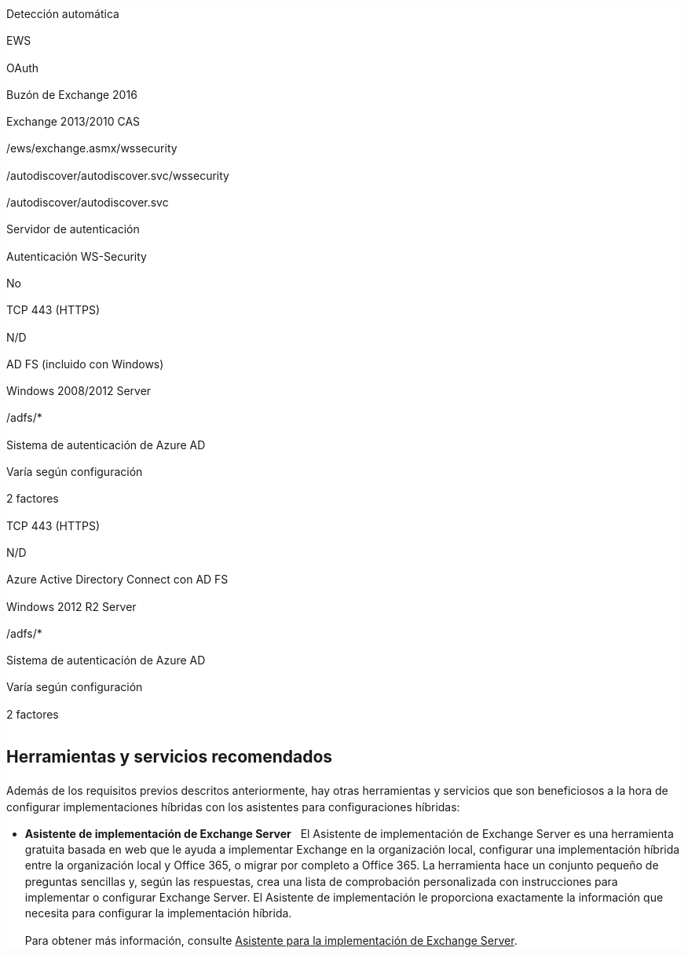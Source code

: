 <td><p>Detección automática</p>
<p>EWS</p></td>
<td><p>OAuth</p></td>
<td><p>Buzón de Exchange 2016</p>
<p>Exchange 2013/2010 CAS</p></td>
<td><p>/ews/exchange.asmx/wssecurity</p>
<p>/autodiscover/autodiscover.svc/wssecurity</p>
<p>/autodiscover/autodiscover.svc</p></td>
<td><p>Servidor de autenticación</p></td>
<td><p>Autenticación WS-Security</p></td>
<td><p>No</p></td>
</tr>
<tr class="odd">
<td><p>TCP 443 (HTTPS)</p></td>
<td><p>N/D</p></td>
<td><p>AD FS (incluido con Windows)</p></td>
<td><p>Windows 2008/2012 Server</p></td>
<td><p>/adfs/*</p></td>
<td><p>Sistema de autenticación de Azure AD</p></td>
<td><p>Varía según configuración</p></td>
<td><p>2 factores</p></td>
</tr>
<tr class="even">
<td><p>TCP 443 (HTTPS)</p></td>
<td><p>N/D</p></td>
<td><p>Azure Active Directory Connect con AD FS</p></td>
<td><p>Windows 2012 R2 Server</p></td>
<td><p>/adfs/*</p></td>
<td><p>Sistema de autenticación de Azure AD</p></td>
<td><p>Varía según configuración</p></td>
<td><p>2 factores</p></td>
</tr>
</tbody>
</table>


## Herramientas y servicios recomendados

Además de los requisitos previos descritos anteriormente, hay otras herramientas y servicios que son beneficiosos a la hora de configurar implementaciones híbridas con los asistentes para configuraciones híbridas:

  - **Asistente de implementación de Exchange Server**   El Asistente de implementación de Exchange Server es una herramienta gratuita basada en web que le ayuda a implementar Exchange en la organización local, configurar una implementación híbrida entre la organización local y Office 365, o migrar por completo a Office 365. La herramienta hace un conjunto pequeño de preguntas sencillas y, según las respuestas, crea una lista de comprobación personalizada con instrucciones para implementar o configurar Exchange Server. El Asistente de implementación le proporciona exactamente la información que necesita para configurar la implementación híbrida.
    
    Para obtener más información, consulte [Asistente para la implementación de Exchange Server](https://technet.microsoft.com/exdeploy2013).
    